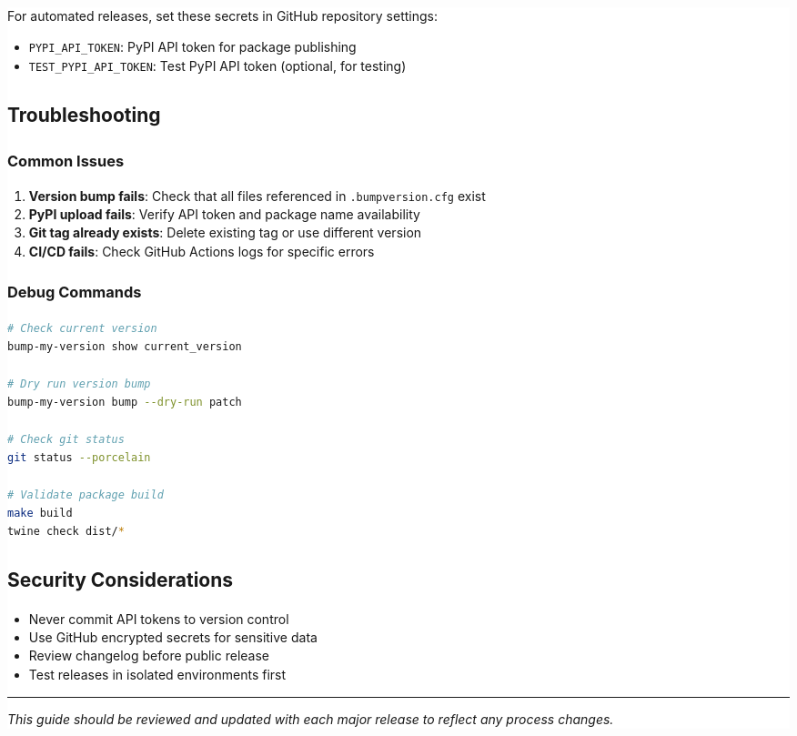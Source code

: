 For automated releases, set these secrets in GitHub repository settings:

- `PYPI_API_TOKEN`: PyPI API token for package publishing
- `TEST_PYPI_API_TOKEN`: Test PyPI API token (optional, for testing)

## Troubleshooting

### Common Issues

1. **Version bump fails**: Check that all files referenced in `.bumpversion.cfg` exist
2. **PyPI upload fails**: Verify API token and package name availability
3. **Git tag already exists**: Delete existing tag or use different version
4. **CI/CD fails**: Check GitHub Actions logs for specific errors

### Debug Commands

```bash
# Check current version
bump-my-version show current_version

# Dry run version bump
bump-my-version bump --dry-run patch

# Check git status
git status --porcelain

# Validate package build
make build
twine check dist/*
```

## Security Considerations

- Never commit API tokens to version control
- Use GitHub encrypted secrets for sensitive data
- Review changelog before public release
- Test releases in isolated environments first

---

*This guide should be reviewed and updated with each major release to reflect any process changes.*